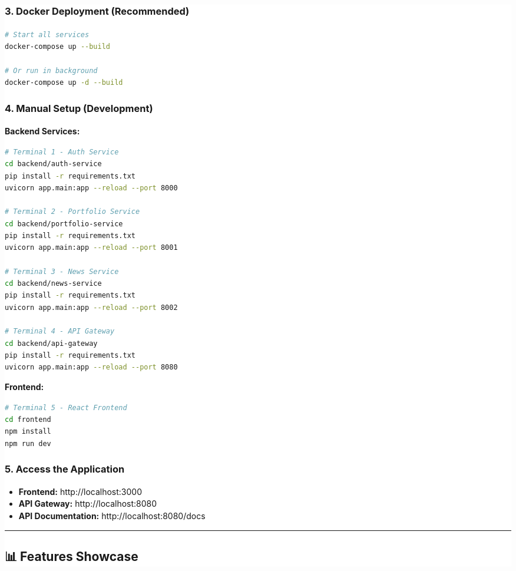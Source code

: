 ### 3. Docker Deployment (Recommended)

```bash
# Start all services
docker-compose up --build

# Or run in background
docker-compose up -d --build
```

### 4. Manual Setup (Development)

**Backend Services:**
```bash
# Terminal 1 - Auth Service
cd backend/auth-service
pip install -r requirements.txt
uvicorn app.main:app --reload --port 8000

# Terminal 2 - Portfolio Service  
cd backend/portfolio-service
pip install -r requirements.txt
uvicorn app.main:app --reload --port 8001

# Terminal 3 - News Service
cd backend/news-service
pip install -r requirements.txt
uvicorn app.main:app --reload --port 8002

# Terminal 4 - API Gateway
cd backend/api-gateway
pip install -r requirements.txt
uvicorn app.main:app --reload --port 8080
```

**Frontend:**
```bash
# Terminal 5 - React Frontend
cd frontend
npm install
npm run dev
```

### 5. Access the Application

- **Frontend:** http://localhost:3000
- **API Gateway:** http://localhost:8080
- **API Documentation:** http://localhost:8080/docs

***

## 📊 Features Showcase
